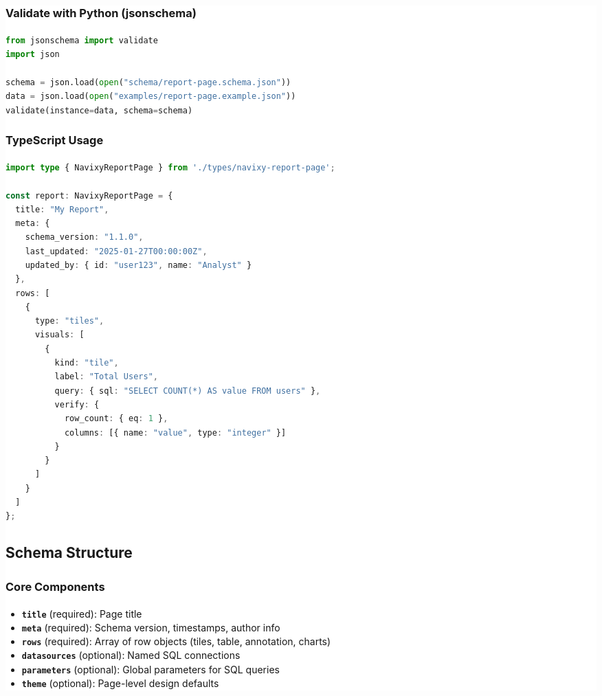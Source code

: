 ### Validate with Python (jsonschema)
```python
from jsonschema import validate
import json

schema = json.load(open("schema/report-page.schema.json"))
data = json.load(open("examples/report-page.example.json"))
validate(instance=data, schema=schema)
```

### TypeScript Usage
```typescript
import type { NavixyReportPage } from './types/navixy-report-page';

const report: NavixyReportPage = {
  title: "My Report",
  meta: {
    schema_version: "1.1.0",
    last_updated: "2025-01-27T00:00:00Z",
    updated_by: { id: "user123", name: "Analyst" }
  },
  rows: [
    {
      type: "tiles",
      visuals: [
        {
          kind: "tile",
          label: "Total Users",
          query: { sql: "SELECT COUNT(*) AS value FROM users" },
          verify: {
            row_count: { eq: 1 },
            columns: [{ name: "value", type: "integer" }]
          }
        }
      ]
    }
  ]
};
```

## Schema Structure

### Core Components

- **`title`** (required): Page title
- **`meta`** (required): Schema version, timestamps, author info
- **`rows`** (required): Array of row objects (tiles, table, annotation, charts)
- **`datasources`** (optional): Named SQL connections
- **`parameters`** (optional): Global parameters for SQL queries
- **`theme`** (optional): Page-level design defaults
